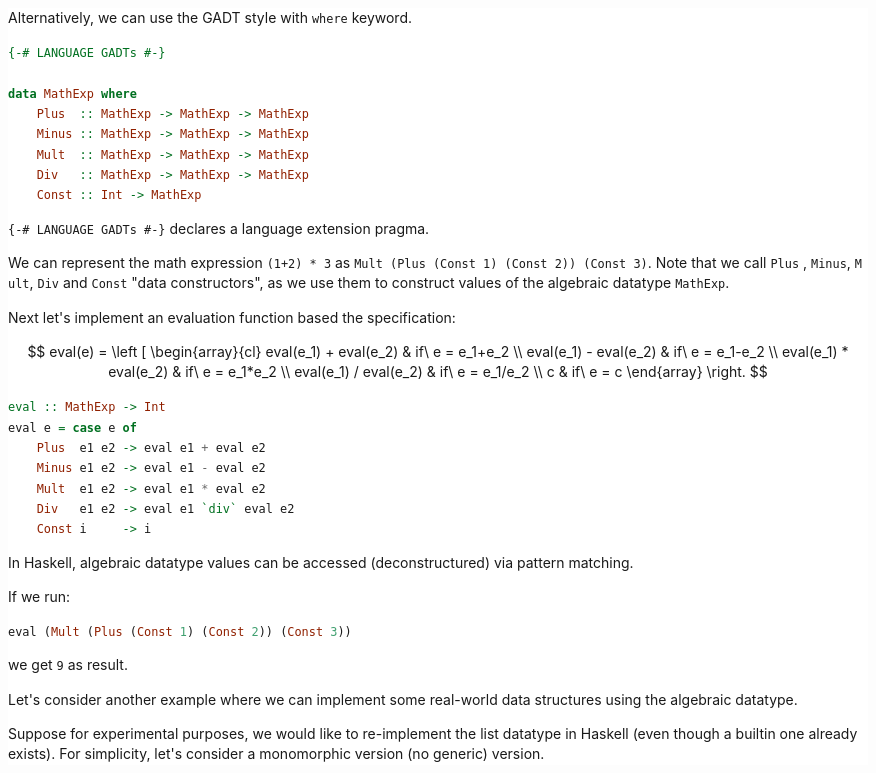 Alternatively, we can use the GADT style with `where` keyword.

```hs
{-# LANGUAGE GADTs #-}

data MathExp where
    Plus  :: MathExp -> MathExp -> MathExp
    Minus :: MathExp -> MathExp -> MathExp
    Mult  :: MathExp -> MathExp -> MathExp
    Div   :: MathExp -> MathExp -> MathExp
    Const :: Int -> MathExp
```
`{-# LANGUAGE GADTs #-}` declares a language extension pragma. 


We can represent the math expression `(1+2) * 3` as
`Mult (Plus (Const 1) (Const 2)) (Const 3)`.  Note that we call `Plus` , `Minus`, `Mult`, `Div` and `Const` "data constructors", as we use them to construct values of the algebraic datatype `MathExp`.

Next let's implement an evaluation function based the specification:

$$
eval(e) = \left [ \begin{array}{cl}
                eval(e_1) + eval(e_2) & if\ e = e_1+e_2 \\
                eval(e_1) - eval(e_2) & if\ e = e_1-e_2 \\
                eval(e_1) * eval(e_2) & if\ e = e_1*e_2 \\
                eval(e_1) / eval(e_2) & if\ e = e_1/e_2 \\
                c & if\ e = c
                \end{array}
        \right.
$$

```hs
eval :: MathExp -> Int
eval e = case e of 
    Plus  e1 e2 -> eval e1 + eval e2
    Minus e1 e2 -> eval e1 - eval e2
    Mult  e1 e2 -> eval e1 * eval e2
    Div   e1 e2 -> eval e1 `div` eval e2
    Const i     -> i
```

In Haskell, algebraic datatype values can be accessed (deconstructured) via pattern matching.

If we run:

```hs
eval (Mult (Plus (Const 1) (Const 2)) (Const 3))
```

we get `9` as result.

Let's consider another example where we can implement some real-world data structures using the algebraic datatype.

Suppose for experimental purposes, we would like to re-implement the list datatype in Haskell (even though a builtin one already exists). For simplicity, let's consider a monomorphic version (no generic) version. 
